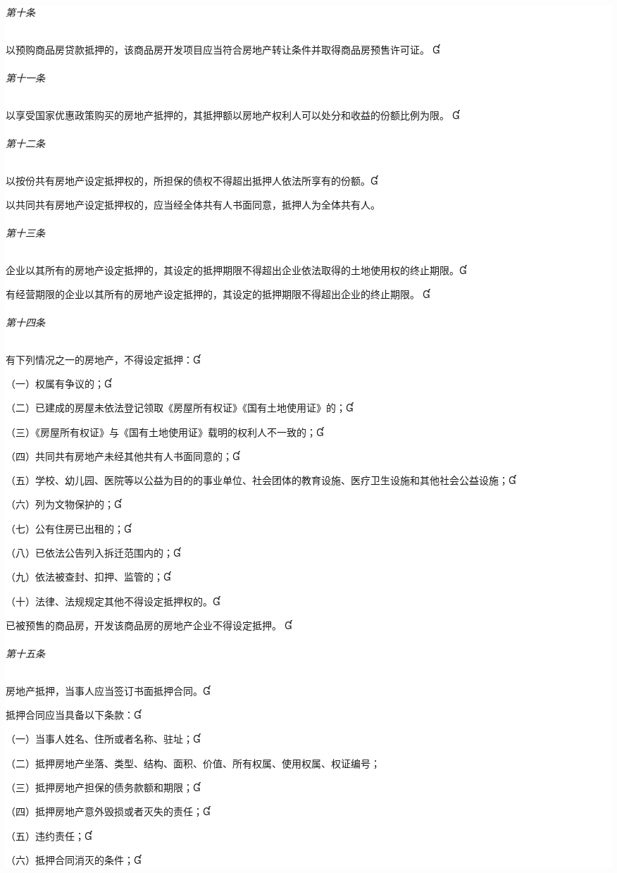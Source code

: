 ###### 第十条

以预购商品房贷款抵押的，该商品房开发项目应当符合房地产转让条件并取得商品房预售许可证。 

###### 第十一条

以享受国家优惠政策购买的房地产抵押的，其抵押额以房地产权利人可以处分和收益的份额比例为限。 

###### 第十二条

以按份共有房地产设定抵押权的，所担保的债权不得超出抵押人依法所享有的份额。

以共同共有房地产设定抵押权的，应当经全体共有人书面同意，抵押人为全体共有人。

###### 第十三条

企业以其所有的房地产设定抵押的，其设定的抵押期限不得超出企业依法取得的土地使用权的终止期限。

有经营期限的企业以其所有的房地产设定抵押的，其设定的抵押期限不得超出企业的终止期限。 

###### 第十四条

有下列情况之一的房地产，不得设定抵押：

（一）权属有争议的；

（二）已建成的房屋未依法登记领取《房屋所有权证》《国有土地使用证》的；

（三）《房屋所有权证》与《国有土地使用证》载明的权利人不一致的；

（四）共同共有房地产未经其他共有人书面同意的；

（五）学校、幼儿园、医院等以公益为目的的事业单位、社会团体的教育设施、医疗卫生设施和其他社会公益设施；

（六）列为文物保护的；

（七）公有住房已出租的；

（八）已依法公告列入拆迁范围内的；

（九）依法被查封、扣押、监管的；

（十）法律、法规规定其他不得设定抵押权的。

已被预售的商品房，开发该商品房的房地产企业不得设定抵押。 

###### 第十五条

房地产抵押，当事人应当签订书面抵押合同。

抵押合同应当具备以下条款：

（一）当事人姓名、住所或者名称、驻址；

（二）抵押房地产坐落、类型、结构、面积、价值、所有权属、使用权属、权证编号；

（三）抵押房地产担保的债务款额和期限；

（四）抵押房地产意外毁损或者灭失的责任；

（五）违约责任；

（六）抵押合同消灭的条件；
